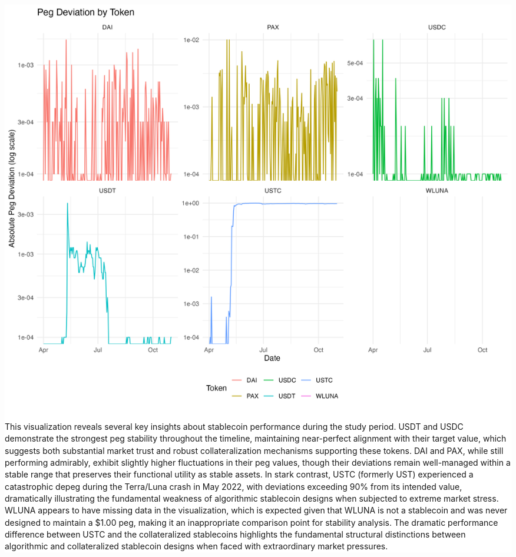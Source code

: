 ![Peg Deviation by Token](img/peg_deviation_by_token.png)

This visualization reveals several key insights about stablecoin performance during the study period. USDT and USDC demonstrate the strongest peg stability throughout the timeline, maintaining near-perfect alignment with their target value, which suggests both substantial market trust and robust collateralization mechanisms supporting these tokens. DAI and PAX, while still performing admirably, exhibit slightly higher fluctuations in their peg values, though their deviations remain well-managed within a stable range that preserves their functional utility as stable assets. In stark contrast, USTC (formerly UST) experienced a catastrophic depeg during the Terra/Luna crash in May 2022, with deviations exceeding 90% from its intended value, dramatically illustrating the fundamental weakness of algorithmic stablecoin designs when subjected to extreme market stress. WLUNA appears to have missing data in the visualization, which is expected given that WLUNA is not a stablecoin and was never designed to maintain a $1.00 peg, making it an inappropriate comparison point for stability analysis. The dramatic performance difference between USTC and the collateralized stablecoins highlights the fundamental structural distinctions between algorithmic and collateralized stablecoin designs when faced with extraordinary market pressures.
